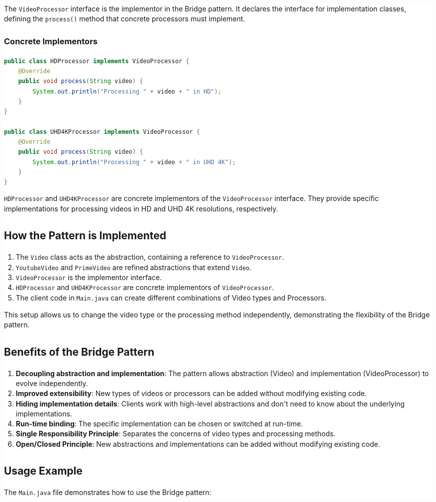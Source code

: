 The `VideoProcessor` interface is the implementor in the Bridge pattern. It declares the interface for implementation classes, defining the `process()` method that concrete processors must implement.

### Concrete Implementors

```java
public class HDProcessor implements VideoProcessor {
    @Override
    public void process(String video) {
        System.out.println("Processing " + video + " in HD");
    }
}

public class UHD4KProcessor implements VideoProcessor {
    @Override
    public void process(String video) {
        System.out.println("Processing " + video + " in UHD 4K");
    }
}
```

`HDProcessor` and `UHD4KProcessor` are concrete implementors of the `VideoProcessor` interface. They provide specific implementations for processing videos in HD and UHD 4K resolutions, respectively.

## How the Pattern is Implemented

1. The `Video` class acts as the abstraction, containing a reference to `VideoProcessor`.
2. `YoutubeVideo` and `PrimeVideo` are refined abstractions that extend `Video`.
3. `VideoProcessor` is the implementor interface.
4. `HDProcessor` and `UHD4KProcessor` are concrete implementors of `VideoProcessor`.
5. The client code in `Main.java` can create different combinations of Video types and Processors.

This setup allows us to change the video type or the processing method independently, demonstrating the flexibility of the Bridge pattern.

## Benefits of the Bridge Pattern

1. **Decoupling abstraction and implementation**: The pattern allows abstraction (Video) and implementation (VideoProcessor) to evolve independently.
2. **Improved extensibility**: New types of videos or processors can be added without modifying existing code.
3. **Hiding implementation details**: Clients work with high-level abstractions and don't need to know about the underlying implementations.
4. **Run-time binding**: The specific implementation can be chosen or switched at run-time.
5. **Single Responsibility Principle**: Separates the concerns of video types and processing methods.
6. **Open/Closed Principle**: New abstractions and implementations can be added without modifying existing code.

## Usage Example

The `Main.java` file demonstrates how to use the Bridge pattern:
